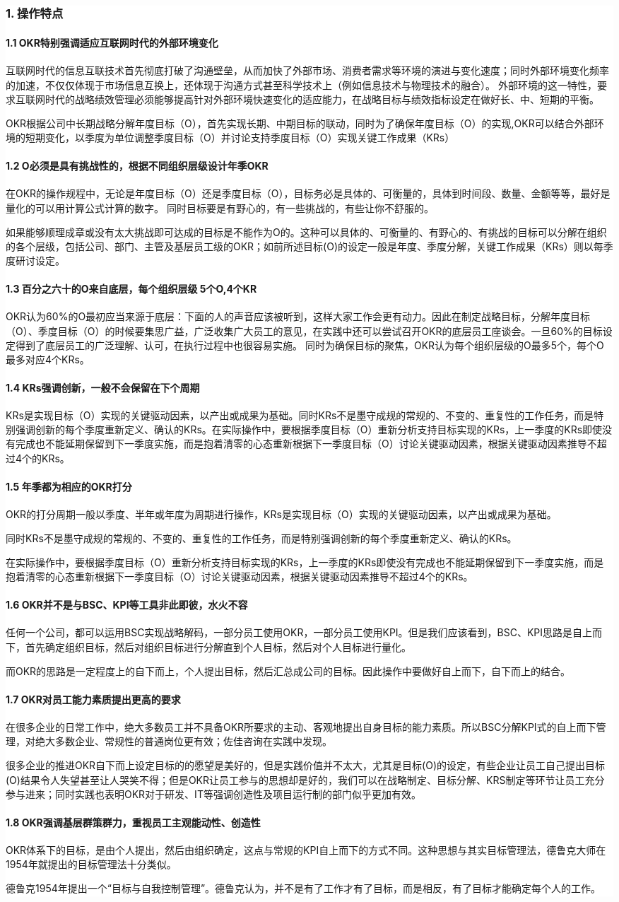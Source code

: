 ### 1. 操作特点

#### 1.1 OKR特别强调适应互联网时代的外部环境变化

  互联网时代的信息互联技术首先彻底打破了沟通壁垒，从而加快了外部市场、消费者需求等环境的演进与变化速度；同时外部环境变化频率的加速，不仅仅体现于市场信息互换上，还体现于沟通方式甚至科学技术上（例如信息技术与物理技术的融合）。
外部环境的这一特性，要求互联网时代的战略绩效管理必须能够提高针对外部环境快速变化的适应能力，在战略目标与绩效指标设定在做好长、中、短期的平衡。

  OKR根据公司中长期战略分解年度目标（O），首先实现长期、中期目标的联动，同时为了确保年度目标（O）的实现,OKR可以结合外部环境的短期变化，以季度为单位调整季度目标（O）并讨论支持季度目标（O）实现关键工作成果（KRs）

#### 1.2 O必须是具有挑战性的，根据不同组织层级设计年季OKR

  在OKR的操作规程中，无论是年度目标（O）还是季度目标（O），目标务必是具体的、可衡量的，具体到时间段、数量、金额等等，最好是量化的可以用计算公式计算的数字。
同时目标要是有野心的，有一些挑战的，有些让你不舒服的。

  如果能够顺理成章或没有太大挑战即可达成的目标是不能作为O的。这种可以具体的、可衡量的、有野心的、有挑战的目标可以分解在组织的各个层级，包括公司、部门、主管及基层员工级的OKR；如前所述目标(O)的设定一般是年度、季度分解，关键工作成果（KRs）则以每季度研讨设定。

#### 1.3 百分之六十的O来自底层，每个组织层级 5个O,4个KR

  OKR认为60%的O最初应当来源于底层：下面的人的声音应该被听到，这样大家工作会更有动力。因此在制定战略目标，分解年度目标（O）、季度目标（O）的时候要集思广益，广泛收集广大员工的意见，在实践中还可以尝试召开OKR的底层员工座谈会。一旦60%的目标设定得到了底层员工的广泛理解、认可，在执行过程中也很容易实施。
同时为确保目标的聚焦，OKR认为每个组织层级的O最多5个，每个O最多对应4个KRs。

#### 1.4 KRs强调创新，一般不会保留在下个周期

  KRs是实现目标（O）实现的关键驱动因素，以产出或成果为基础。同时KRs不是墨守成规的常规的、不变的、重复性的工作任务，而是特别强调创新的每个季度重新定义、确认的KRs。在实际操作中，要根据季度目标（O）重新分析支持目标实现的KRs，上一季度的KRs即使没有完成也不能延期保留到下一季度实施，而是抱着清零的心态重新根据下一季度目标（O）讨论关键驱动因素，根据关键驱动因素推导不超过4个的KRs。

#### 1.5 年季都为相应的OKR打分

  OKR的打分周期一般以季度、半年或年度为周期进行操作，KRs是实现目标（O）实现的关键驱动因素，以产出或成果为基础。

  同时KRs不是墨守成规的常规的、不变的、重复性的工作任务，而是特别强调创新的每个季度重新定义、确认的KRs。

  在实际操作中，要根据季度目标（O）重新分析支持目标实现的KRs，上一季度的KRs即使没有完成也不能延期保留到下一季度实施，而是抱着清零的心态重新根据下一季度目标（O）讨论关键驱动因素，根据关键驱动因素推导不超过4个的KRs。

#### 1.6 OKR并不是与BSC、KPI等工具非此即彼，水火不容

  任何一个公司，都可以运用BSC实现战略解码，一部分员工使用OKR，一部分员工使用KPI。但是我们应该看到，BSC、KPI思路是自上而下，首先确定组织目标，然后对组织目标进行分解直到个人目标，然后对个人目标进行量化。

  而OKR的思路是一定程度上的自下而上，个人提出目标，然后汇总成公司的目标。因此操作中要做好自上而下，自下而上的结合。

#### 1.7 OKR对员工能力素质提出更高的要求

  在很多企业的日常工作中，绝大多数员工并不具备OKR所要求的主动、客观地提出自身目标的能力素质。所以BSC分解KPI式的自上而下管理，对绝大多数企业、常规性的普通岗位更有效；佐佳咨询在实践中发现。

  很多企业的推进OKR自下而上设定目标的的愿望是美好的，但是实践价值并不太大，尤其是目标(O)的设定，有些企业让员工自己提出目标(O)结果令人失望甚至让人哭笑不得；但是OKR让员工参与的思想却是好的，我们可以在战略制定、目标分解、KRS制定等环节让员工充分参与进来；同时实践也表明OKR对于研发、IT等强调创造性及项目运行制的部门似乎更加有效。

#### 1.8 OKR强调基层群策群力，重视员工主观能动性、创造性

  OKR体系下的目标，是由个人提出，然后由组织确定，这点与常规的KPI自上而下的方式不同。这种思想与其实目标管理法，德鲁克大师在1954年就提出的目标管理法十分类似。

  德鲁克1954年提出一个“目标与自我控制管理”。德鲁克认为，并不是有了工作才有了目标，而是相反，有了目标才能确定每个人的工作。
